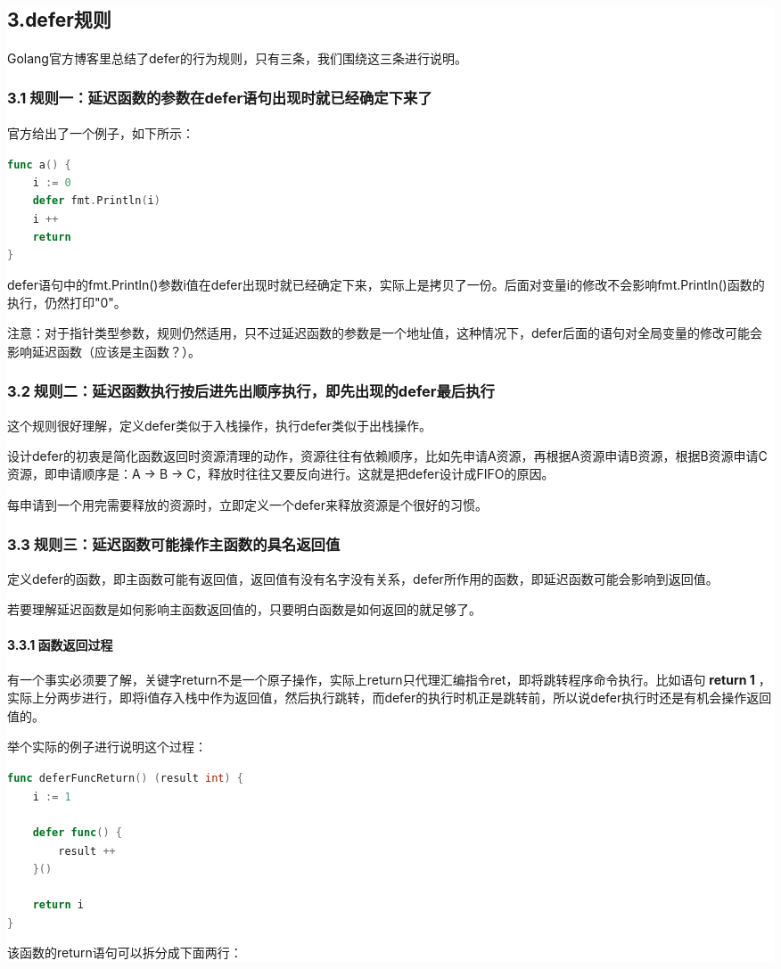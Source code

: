 ## 3.defer规则

Golang官方博客里总结了defer的行为规则，只有三条，我们围绕这三条进行说明。

### 3.1 规则一：延迟函数的参数在defer语句出现时就已经确定下来了

官方给出了一个例子，如下所示：

```go
func a() {
    i := 0
    defer fmt.Println(i)
    i ++
    return
}
```

defer语句中的fmt.Println()参数i值在defer出现时就已经确定下来，实际上是拷贝了一份。后面对变量i的修改不会影响fmt.Println()函数的执行，仍然打印"0"。

注意：对于指针类型参数，规则仍然适用，只不过延迟函数的参数是一个地址值，这种情况下，defer后面的语句对全局变量的修改可能会影响延迟函数（应该是主函数？）。

### 3.2 规则二：延迟函数执行按后进先出顺序执行，即先出现的defer最后执行

这个规则很好理解，定义defer类似于入栈操作，执行defer类似于出栈操作。

设计defer的初衷是简化函数返回时资源清理的动作，资源往往有依赖顺序，比如先申请A资源，再根据A资源申请B资源，根据B资源申请C资源，即申请顺序是：A -> B -> C，释放时往往又要反向进行。这就是把defer设计成FIFO的原因。

每申请到一个用完需要释放的资源时，立即定义一个defer来释放资源是个很好的习惯。

### 3.3 规则三：延迟函数可能操作主函数的具名返回值

定义defer的函数，即主函数可能有返回值，返回值有没有名字没有关系，defer所作用的函数，即延迟函数可能会影响到返回值。

若要理解延迟函数是如何影响主函数返回值的，只要明白函数是如何返回的就足够了。

#### 3.3.1 函数返回过程

有一个事实必须要了解，关键字return不是一个原子操作，实际上return只代理汇编指令ret，即将跳转程序命令执行。比如语句 **return 1** ，实际上分两步进行，即将i值存入栈中作为返回值，然后执行跳转，而defer的执行时机正是跳转前，所以说defer执行时还是有机会操作返回值的。

举个实际的例子进行说明这个过程：

```go
func deferFuncReturn() (result int) {
    i := 1
    
    defer func() {
        result ++
    }()
    
    return i
}
```

该函数的return语句可以拆分成下面两行：
